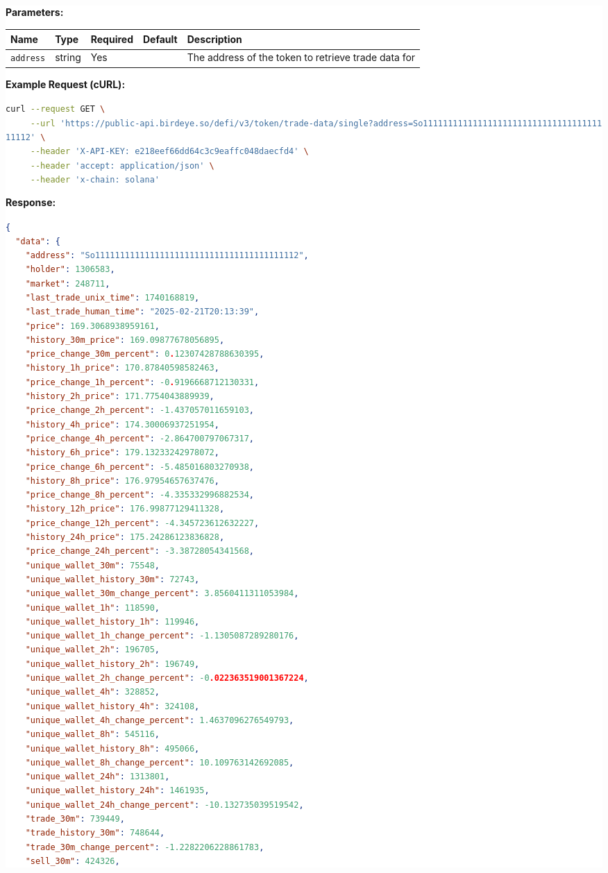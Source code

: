 **Parameters:**

| Name                  | Type    | Required | Default     | Description                                                                                                                                                                                                                                                                                          |
| :-------------------- | :------ | :------- | :---------- | :--------------------------------------------------------------------------------------------------------------------------------------------------------------------------------------------------------------------------------------------------------------------------------------------------- |
| `address`             | string  | Yes      |             | The address of the token to retrieve trade data for                                                                                                                                                                                                                                                                                          |

**Example Request (cURL):**

```bash
curl --request GET \
     --url 'https://public-api.birdeye.so/defi/v3/token/trade-data/single?address=So11111111111111111111111111111111111111112' \
     --header 'X-API-KEY: e218eef66dd64c3c9eaffc048daecfd4' \
     --header 'accept: application/json' \
     --header 'x-chain: solana'
```

**Response:**

```json
{
  "data": {
    "address": "So11111111111111111111111111111111111111112",
    "holder": 1306583,
    "market": 248711,
    "last_trade_unix_time": 1740168819,
    "last_trade_human_time": "2025-02-21T20:13:39",
    "price": 169.3068938959161,
    "history_30m_price": 169.09877678056895,
    "price_change_30m_percent": 0.12307428788630395,
    "history_1h_price": 170.87840598582463,
    "price_change_1h_percent": -0.9196668712130331,
    "history_2h_price": 171.7754043889939,
    "price_change_2h_percent": -1.437057011659103,
    "history_4h_price": 174.30006937251954,
    "price_change_4h_percent": -2.864700797067317,
    "history_6h_price": 179.13233242978072,
    "price_change_6h_percent": -5.485016803270938,
    "history_8h_price": 176.97954657637476,
    "price_change_8h_percent": -4.335332996882534,
    "history_12h_price": 176.99877129411328,
    "price_change_12h_percent": -4.345723612632227,
    "history_24h_price": 175.24286123836828,
    "price_change_24h_percent": -3.38728054341568,
    "unique_wallet_30m": 75548,
    "unique_wallet_history_30m": 72743,
    "unique_wallet_30m_change_percent": 3.8560411311053984,
    "unique_wallet_1h": 118590,
    "unique_wallet_history_1h": 119946,
    "unique_wallet_1h_change_percent": -1.1305087289280176,
    "unique_wallet_2h": 196705,
    "unique_wallet_history_2h": 196749,
    "unique_wallet_2h_change_percent": -0.022363519001367224,
    "unique_wallet_4h": 328852,
    "unique_wallet_history_4h": 324108,
    "unique_wallet_4h_change_percent": 1.4637096276549793,
    "unique_wallet_8h": 545116,
    "unique_wallet_history_8h": 495066,
    "unique_wallet_8h_change_percent": 10.109763142692085,
    "unique_wallet_24h": 1313801,
    "unique_wallet_history_24h": 1461935,
    "unique_wallet_24h_change_percent": -10.132735039519542,
    "trade_30m": 739449,
    "trade_history_30m": 748644,
    "trade_30m_change_percent": -1.2282206228861783,
    "sell_30m": 424326,
```